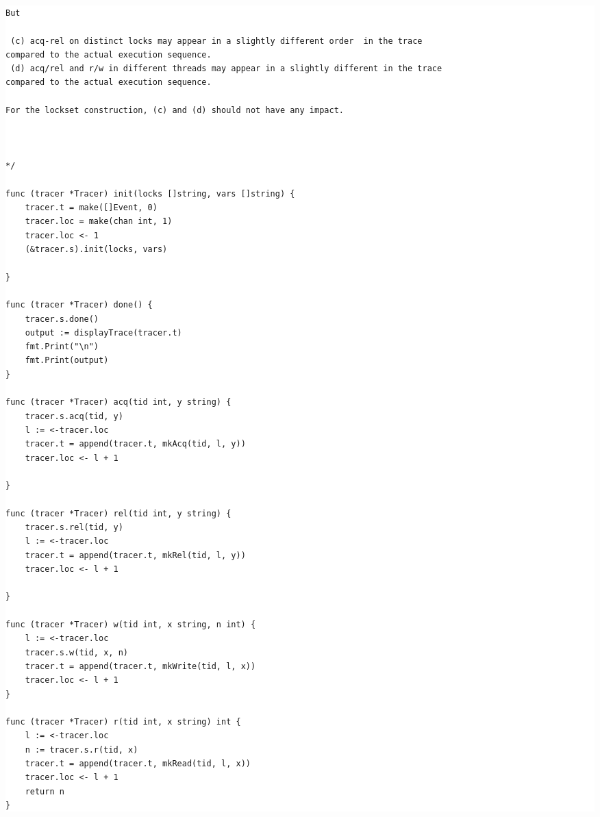     But

     (c) acq-rel on distinct locks may appear in a slightly different order  in the trace
    compared to the actual execution sequence.
     (d) acq/rel and r/w in different threads may appear in a slightly different in the trace
    compared to the actual execution sequence.

    For the lockset construction, (c) and (d) should not have any impact.



    */

    func (tracer *Tracer) init(locks []string, vars []string) {
        tracer.t = make([]Event, 0)
        tracer.loc = make(chan int, 1)
        tracer.loc <- 1
        (&tracer.s).init(locks, vars)

    }

    func (tracer *Tracer) done() {
        tracer.s.done()
        output := displayTrace(tracer.t)
        fmt.Print("\n")
        fmt.Print(output)
    }

    func (tracer *Tracer) acq(tid int, y string) {
        tracer.s.acq(tid, y)
        l := <-tracer.loc
        tracer.t = append(tracer.t, mkAcq(tid, l, y))
        tracer.loc <- l + 1

    }

    func (tracer *Tracer) rel(tid int, y string) {
        tracer.s.rel(tid, y)
        l := <-tracer.loc
        tracer.t = append(tracer.t, mkRel(tid, l, y))
        tracer.loc <- l + 1

    }

    func (tracer *Tracer) w(tid int, x string, n int) {
        l := <-tracer.loc
        tracer.s.w(tid, x, n)
        tracer.t = append(tracer.t, mkWrite(tid, l, x))
        tracer.loc <- l + 1
    }

    func (tracer *Tracer) r(tid int, x string) int {
        l := <-tracer.loc
        n := tracer.s.r(tid, x)
        tracer.t = append(tracer.t, mkRead(tid, l, x))
        tracer.loc <- l + 1
        return n
    }
